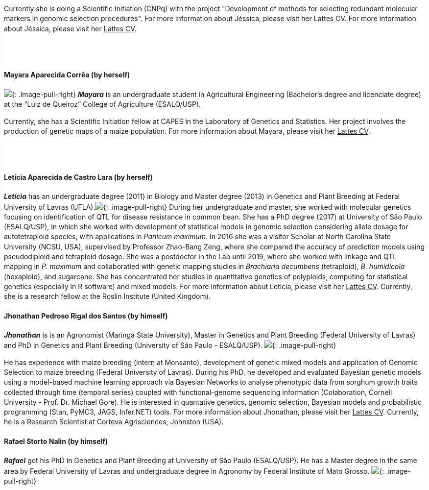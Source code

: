 Currently she is doing a Scientific Initiation (CNPq) with the project "Development of methods for selecting redundant molecular markers in genomic selection procedures". For more information about Jéssica, please visit her Lattes CV. For more information about Jéssica, please visit her [Lattes CV](http://lattes.cnpq.br/5401775571964623).

<br><br>

#### Mayara Aparecida Corrêa (by herself)
<img src="{{ site.url }}/images/mayara.png" height="90" >{: .image-pull-right} 
_**Mayara**_ is an undergraduate student in Agricultural Engineering (Bachelor’s degree and licenciate degree) at the “Luiz de Queiroz” College of Agriculture (ESALQ/USP). 

Currently, she has a Scientific Initiation fellow at CAPES in the Laboratory of Genetics and Statistics. Her project involves the production of genetic maps of a maize population.  For more information about Mayara, please visit her [Lattes CV](http://lattes.cnpq.br/5083960719521143).

<br><br>


#### Letícia Aparecida de Castro Lara (by herself)

_**Letícia**_ has an undergraduate degree (2011) in Biology and Master degree (2013) in Genetics and Plant Breeding at Federal University of Lavras (UFLA).<img src="{{ site.url }}/images/Leticia.jpg" height="120">{: .image-pull-right}
During her undergraduate and master, she worked with molecular genetics focusing on identification of QTL for disease resistance in common bean. She has a PhD degree (2017) at University of São Paulo (ESALQ/USP), in which she worked with development of statistical models in genomic selection considering allele dosage for autotetraploid species, with applications in *Panicum maximum*. In 2016 she was a visitor Scholar at North Carolina State University (NCSU, USA), supervised by Professor Zhao-Bang Zeng, where she compared the accuracy of prediction models using pseudodiploid and tetraploid dosage. She was a postdoctor in the Lab until 2019, where she worked with linkage and QTL mapping in *P. maximum* and collaboratied with genetic mapping studies in *Brachiaria decumbens* (tetraploid), *B. humidicola* (hexaploid), and sugarcane. She has concentrated her studies in quantitative genetics of polyploids, computing for statistical genetics (especially in R software) and mixed models. For more information about Letícia, please visit her [Lattes CV](http://lattes.cnpq.br/6188422226038954). Currently, she is a research fellow at the Roslin Institute (United Kingdom).

#### Jhonathan Pedroso Rigal dos Santos (by himself)

_**Jhonathan**_ is is an Agronomist (Maringá State University), Master in Genetics and Plant Breeding (Federal University of Lavras) and PhD in Genetics and Plant Breeding (University of São Paulo - ESALQ/USP). <img src="{{ site.url }}/images/Jhonathan.jpg" height="70">{: .image-pull-right}

He has experience with maize breeding (intern at Monsanto), development of  genetic mixed models and application of Genomic Selection to maize breeding (Federal University of Lavras). During his PhD, he developed and evaluated Bayesian genetic models using a model-based machine learning approach via Bayesian Networks to analyse phenotypic data from sorghum growth traits collected through time (temporal series) coupled with functional-genome sequencing information (Colaboration, Cornell University - Prof. Dr. Michael Gore). He is interested in quantative genetics, genomic selection, Bayesian models and probabilistic programming (Stan, PyMC3, JAGS, Infer.NET) tools. For more information about Jhonathan, please visit her [Lattes CV](http://lattes.cnpq.br/3501227295313935). Currently, he is a Research Scientist at Corteva Agrisciences, Johnston (USA).


#### Rafael Storto Nalin (by himself)

_**Rafael**_ got his PhD in Genetics and Plant Breeding at University of São Paulo (ESALQ/USP). He has a Master degree in the same area by Federal University of Lavras and undergraduate degree in Agronomy by Federal Institute of Mato Grosso. <img src="{{ site.url }}/images/Rafael.jpg" height="100">{: .image-pull-right}
